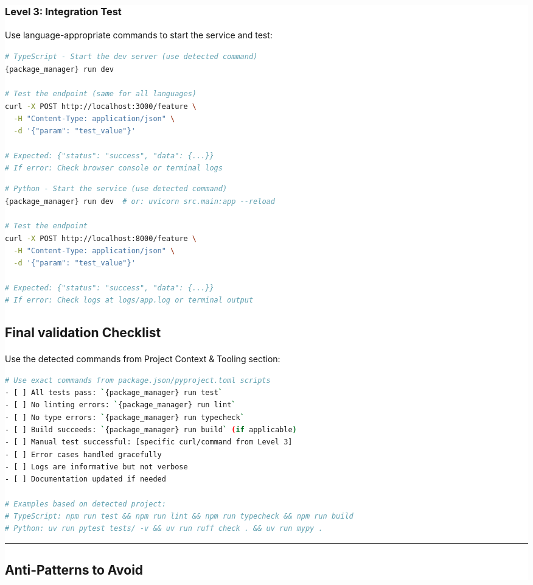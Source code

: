 ### Level 3: Integration Test

Use language-appropriate commands to start the service and test:

```bash
# TypeScript - Start the dev server (use detected command)
{package_manager} run dev

# Test the endpoint (same for all languages)
curl -X POST http://localhost:3000/feature \
  -H "Content-Type: application/json" \
  -d '{"param": "test_value"}'

# Expected: {"status": "success", "data": {...}}
# If error: Check browser console or terminal logs
```

```bash
# Python - Start the service (use detected command)
{package_manager} run dev  # or: uvicorn src.main:app --reload

# Test the endpoint
curl -X POST http://localhost:8000/feature \
  -H "Content-Type: application/json" \
  -d '{"param": "test_value"}'

# Expected: {"status": "success", "data": {...}}
# If error: Check logs at logs/app.log or terminal output
```

## Final validation Checklist

Use the detected commands from Project Context & Tooling section:

```bash
# Use exact commands from package.json/pyproject.toml scripts
- [ ] All tests pass: `{package_manager} run test`
- [ ] No linting errors: `{package_manager} run lint`
- [ ] No type errors: `{package_manager} run typecheck`
- [ ] Build succeeds: `{package_manager} run build` (if applicable)
- [ ] Manual test successful: [specific curl/command from Level 3]
- [ ] Error cases handled gracefully
- [ ] Logs are informative but not verbose
- [ ] Documentation updated if needed

# Examples based on detected project:
# TypeScript: npm run test && npm run lint && npm run typecheck && npm run build
# Python: uv run pytest tests/ -v && uv run ruff check . && uv run mypy .
```

---

## Anti-Patterns to Avoid
